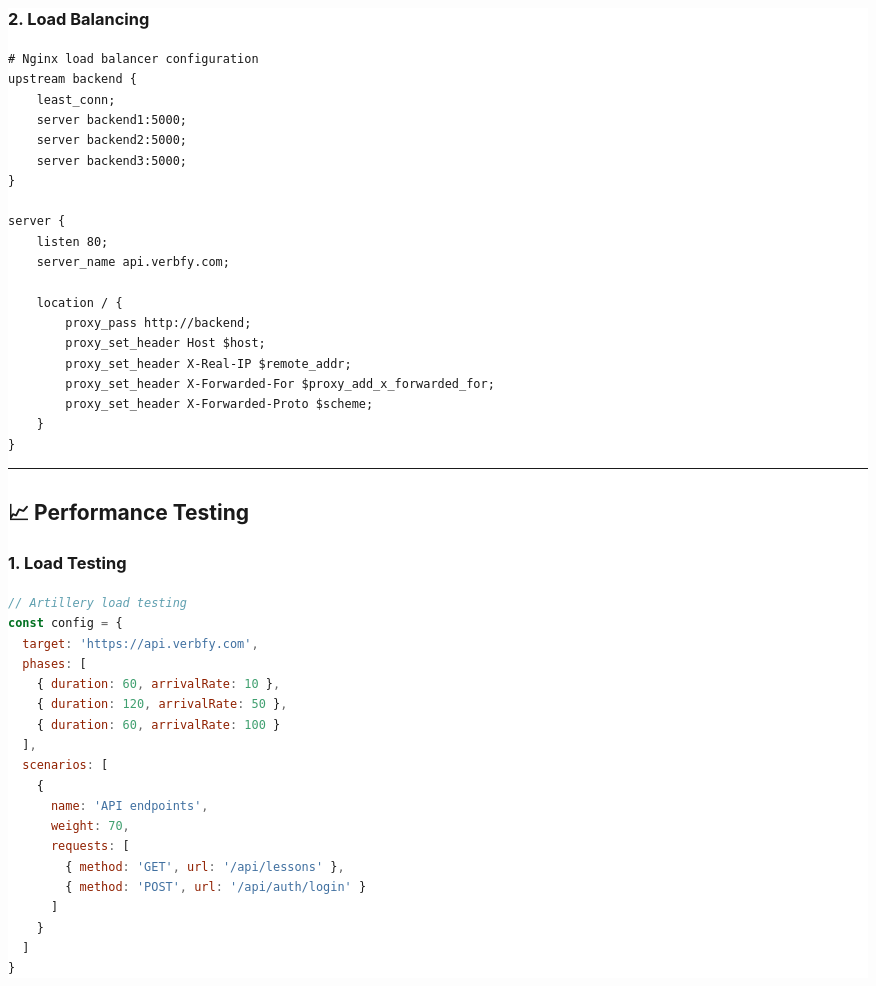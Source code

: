 ### **2. Load Balancing**
```nginx
# Nginx load balancer configuration
upstream backend {
    least_conn;
    server backend1:5000;
    server backend2:5000;
    server backend3:5000;
}

server {
    listen 80;
    server_name api.verbfy.com;
    
    location / {
        proxy_pass http://backend;
        proxy_set_header Host $host;
        proxy_set_header X-Real-IP $remote_addr;
        proxy_set_header X-Forwarded-For $proxy_add_x_forwarded_for;
        proxy_set_header X-Forwarded-Proto $scheme;
    }
}
```

---

## 📈 **Performance Testing**

### **1. Load Testing**
```javascript
// Artillery load testing
const config = {
  target: 'https://api.verbfy.com',
  phases: [
    { duration: 60, arrivalRate: 10 },
    { duration: 120, arrivalRate: 50 },
    { duration: 60, arrivalRate: 100 }
  ],
  scenarios: [
    {
      name: 'API endpoints',
      weight: 70,
      requests: [
        { method: 'GET', url: '/api/lessons' },
        { method: 'POST', url: '/api/auth/login' }
      ]
    }
  ]
}
```
